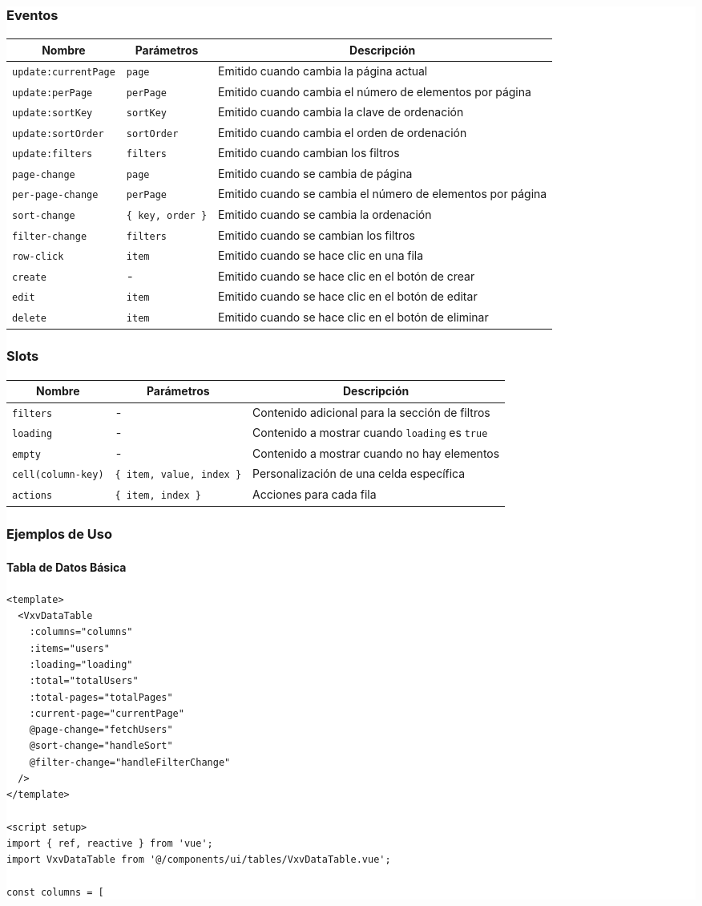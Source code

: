 ### Eventos

| Nombre | Parámetros | Descripción |
|--------|------------|-------------|
| `update:currentPage` | `page` | Emitido cuando cambia la página actual |
| `update:perPage` | `perPage` | Emitido cuando cambia el número de elementos por página |
| `update:sortKey` | `sortKey` | Emitido cuando cambia la clave de ordenación |
| `update:sortOrder` | `sortOrder` | Emitido cuando cambia el orden de ordenación |
| `update:filters` | `filters` | Emitido cuando cambian los filtros |
| `page-change` | `page` | Emitido cuando se cambia de página |
| `per-page-change` | `perPage` | Emitido cuando se cambia el número de elementos por página |
| `sort-change` | `{ key, order }` | Emitido cuando se cambia la ordenación |
| `filter-change` | `filters` | Emitido cuando se cambian los filtros |
| `row-click` | `item` | Emitido cuando se hace clic en una fila |
| `create` | - | Emitido cuando se hace clic en el botón de crear |
| `edit` | `item` | Emitido cuando se hace clic en el botón de editar |
| `delete` | `item` | Emitido cuando se hace clic en el botón de eliminar |

### Slots

| Nombre | Parámetros | Descripción |
|--------|------------|-------------|
| `filters` | - | Contenido adicional para la sección de filtros |
| `loading` | - | Contenido a mostrar cuando `loading` es `true` |
| `empty` | - | Contenido a mostrar cuando no hay elementos |
| `cell(column-key)` | `{ item, value, index }` | Personalización de una celda específica |
| `actions` | `{ item, index }` | Acciones para cada fila |

### Ejemplos de Uso

#### Tabla de Datos Básica

```vue
<template>
  <VxvDataTable
    :columns="columns"
    :items="users"
    :loading="loading"
    :total="totalUsers"
    :total-pages="totalPages"
    :current-page="currentPage"
    @page-change="fetchUsers"
    @sort-change="handleSort"
    @filter-change="handleFilterChange"
  />
</template>

<script setup>
import { ref, reactive } from 'vue';
import VxvDataTable from '@/components/ui/tables/VxvDataTable.vue';

const columns = [
```